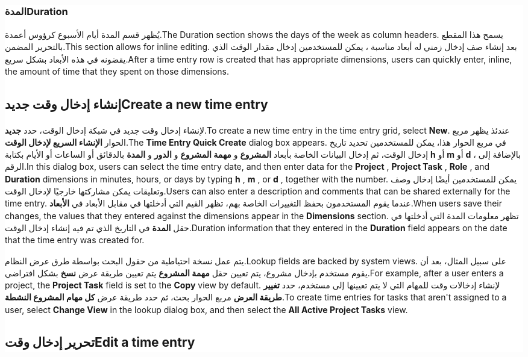 ### <a name="duration"></a><span data-ttu-id="57f7f-126">المدة</span><span class="sxs-lookup"><span data-stu-id="57f7f-126">Duration</span></span>
<span data-ttu-id="57f7f-127">يُظهر قسم المدة أيام الأسبوع كرؤوس أعمدة.</span><span class="sxs-lookup"><span data-stu-id="57f7f-127">The Duration section shows the days of the week as column headers.</span></span> <span data-ttu-id="57f7f-128">يسمح هذا المقطع بالتحرير المضمن.</span><span class="sxs-lookup"><span data-stu-id="57f7f-128">This section allows for inline editing.</span></span> <span data-ttu-id="57f7f-129">بعد إنشاء صف إدخال زمني له أبعاد مناسبة ، يمكن للمستخدمين إدخال مقدار الوقت الذي يقضونه في هذه الأبعاد بشكل سريع.</span><span class="sxs-lookup"><span data-stu-id="57f7f-129">After a time entry row is created that has appropriate dimensions, users can quickly enter, inline, the amount of time that they spent on those dimensions.</span></span>

## <a name="create-a-new-time-entry"></a><span data-ttu-id="57f7f-130">إنشاء إدخال وقت جديد</span><span class="sxs-lookup"><span data-stu-id="57f7f-130">Create a new time entry</span></span>
<span data-ttu-id="57f7f-131">لإنشاء إدخال وقت جديد في شبكة إدخال الوقت، حدد **جديد**.</span><span class="sxs-lookup"><span data-stu-id="57f7f-131">To create a new time entry in the time entry grid, select **New**.</span></span> <span data-ttu-id="57f7f-132">عندئذ يظهر مربع الحوار **الإنشاء السريع لإدخال الوقت**.</span><span class="sxs-lookup"><span data-stu-id="57f7f-132">The **Time Entry Quick Create** dialog box appears.</span></span> <span data-ttu-id="57f7f-133">في مربع الحوار هذا، يمكن للمستخدمين تحديد تاريخ إدخال الوقت، ثم إدخال البيانات الخاصة بأبعاد **المشروع** و **مهمة المشروع** و **الدور** و **المدة** بالدقائق أو الساعات أو الأيام بكتابة **h** أو **m** أو **d** ، بالإضافة إلى الرقم.</span><span class="sxs-lookup"><span data-stu-id="57f7f-133">In this dialog box, users can select the time entry date, and then enter data for the **Project** , **Project Task** , **Role** , and **Duration** dimensions in minutes, hours, or days by typing **h** , **m** , or **d** , together with the number.</span></span> <span data-ttu-id="57f7f-134">يمكن للمستخدمين أيضًا إدخال وصف وتعليقات يمكن مشاركتها خارجيًا لإدخال الوقت.</span><span class="sxs-lookup"><span data-stu-id="57f7f-134">Users can also enter a description and comments that can be shared externally for the time entry.</span></span> <span data-ttu-id="57f7f-135">عندما يقوم المستخدمون بحفظ التغييرات الخاصة بهم، تظهر القيم التي أدخلتها في مقابل الأبعاد في **الأبعاد**.</span><span class="sxs-lookup"><span data-stu-id="57f7f-135">When users save their changes, the values that they entered against the dimensions appear in the **Dimensions** section.</span></span> <span data-ttu-id="57f7f-136">تظهر معلومات المدة التي أدخلتها في حقل **المدة** في التاريخ الذي تم فيه إنشاء إدخال الوقت.</span><span class="sxs-lookup"><span data-stu-id="57f7f-136">Duration information that they entered in the **Duration** field appears on the date that the time entry was created for.</span></span>

<span data-ttu-id="57f7f-137">يتم عمل نسخة احتياطية من حقول البحث بواسطة طرق عرض النظام.</span><span class="sxs-lookup"><span data-stu-id="57f7f-137">Lookup fields are backed by system views.</span></span> <span data-ttu-id="57f7f-138">على سبيل المثال، بعد أن يقوم مستخدم بإدخال مشروع، يتم تعيين حقل **مهمة المشروع** يتم تعيين طريقة عرض **نسخ** بشكل افتراضي.</span><span class="sxs-lookup"><span data-stu-id="57f7f-138">For example, after a user enters a project, the **Project Task** field is set to the **Copy** view by default.</span></span> <span data-ttu-id="57f7f-139">لإنشاء إدخالات وقت للمهام التي لا يتم تعيينها إلى مستخدم، حدد **تغيير طريقة العرض** مربع الحوار بحث، ثم حدد طريقة عرض **كل مهام المشروع النشطة**.</span><span class="sxs-lookup"><span data-stu-id="57f7f-139">To create time entries for tasks that aren't assigned to a user, select **Change View** in the lookup dialog box, and then select the **All Active Project Tasks** view.</span></span>

## <a name="edit-a-time-entry"></a><span data-ttu-id="57f7f-140">تحرير إدخال وقت</span><span class="sxs-lookup"><span data-stu-id="57f7f-140">Edit a time entry</span></span>